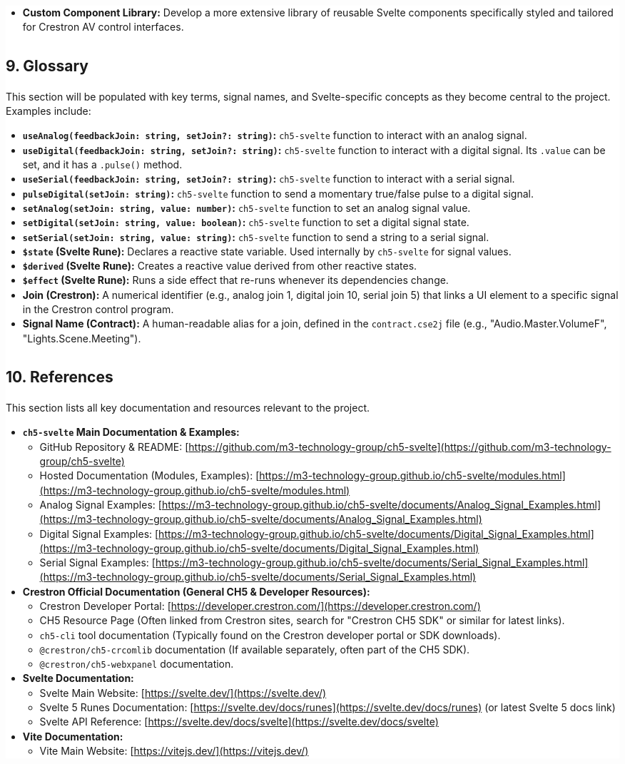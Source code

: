 *   **Custom Component Library:** Develop a more extensive library of reusable Svelte components specifically styled and tailored for Crestron AV control interfaces.

## 9. Glossary

This section will be populated with key terms, signal names, and Svelte-specific concepts as they become central to the project. Examples include:

*   **`useAnalog(feedbackJoin: string, setJoin?: string)`:** `ch5-svelte` function to interact with an analog signal.
*   **`useDigital(feedbackJoin: string, setJoin?: string)`:** `ch5-svelte` function to interact with a digital signal. Its `.value` can be set, and it has a `.pulse()` method.
*   **`useSerial(feedbackJoin: string, setJoin?: string)`:** `ch5-svelte` function to interact with a serial signal.
*   **`pulseDigital(setJoin: string)`:** `ch5-svelte` function to send a momentary true/false pulse to a digital signal.
*   **`setAnalog(setJoin: string, value: number)`:** `ch5-svelte` function to set an analog signal value.
*   **`setDigital(setJoin: string, value: boolean)`:** `ch5-svelte` function to set a digital signal state.
*   **`setSerial(setJoin: string, value: string)`:** `ch5-svelte` function to send a string to a serial signal.
*   **`$state` (Svelte Rune):** Declares a reactive state variable. Used internally by `ch5-svelte` for signal values.
*   **`$derived` (Svelte Rune):** Creates a reactive value derived from other reactive states.
*   **`$effect` (Svelte Rune):** Runs a side effect that re-runs whenever its dependencies change.
*   **Join (Crestron):** A numerical identifier (e.g., analog join 1, digital join 10, serial join 5) that links a UI element to a specific signal in the Crestron control program.
*   **Signal Name (Contract):** A human-readable alias for a join, defined in the `contract.cse2j` file (e.g., "Audio.Master.VolumeF", "Lights.Scene.Meeting").

## 10. References

This section lists all key documentation and resources relevant to the project.

*   **`ch5-svelte` Main Documentation & Examples:**
    *   GitHub Repository & README: [https://github.com/m3-technology-group/ch5-svelte](https://github.com/m3-technology-group/ch5-svelte)
    *   Hosted Documentation (Modules, Examples): [https://m3-technology-group.github.io/ch5-svelte/modules.html](https://m3-technology-group.github.io/ch5-svelte/modules.html)
    *   Analog Signal Examples: [https://m3-technology-group.github.io/ch5-svelte/documents/Analog_Signal_Examples.html](https://m3-technology-group.github.io/ch5-svelte/documents/Analog_Signal_Examples.html)
    *   Digital Signal Examples: [https://m3-technology-group.github.io/ch5-svelte/documents/Digital_Signal_Examples.html](https://m3-technology-group.github.io/ch5-svelte/documents/Digital_Signal_Examples.html)
    *   Serial Signal Examples: [https://m3-technology-group.github.io/ch5-svelte/documents/Serial_Signal_Examples.html](https://m3-technology-group.github.io/ch5-svelte/documents/Serial_Signal_Examples.html)
*   **Crestron Official Documentation (General CH5 & Developer Resources):**
    *   Crestron Developer Portal: [https://developer.crestron.com/](https://developer.crestron.com/)
    *   CH5 Resource Page (Often linked from Crestron sites, search for "Crestron CH5 SDK" or similar for latest links).
    *   `ch5-cli` tool documentation (Typically found on the Crestron developer portal or SDK downloads).
    *   `@crestron/ch5-crcomlib` documentation (If available separately, often part of the CH5 SDK).
    *   `@crestron/ch5-webxpanel` documentation.
*   **Svelte Documentation:**
    *   Svelte Main Website: [https://svelte.dev/](https://svelte.dev/)
    *   Svelte 5 Runes Documentation: [https://svelte.dev/docs/runes](https://svelte.dev/docs/runes) (or latest Svelte 5 docs link)
    *   Svelte API Reference: [https://svelte.dev/docs/svelte](https://svelte.dev/docs/svelte)
*   **Vite Documentation:**
    *   Vite Main Website: [https://vitejs.dev/](https://vitejs.dev/)
